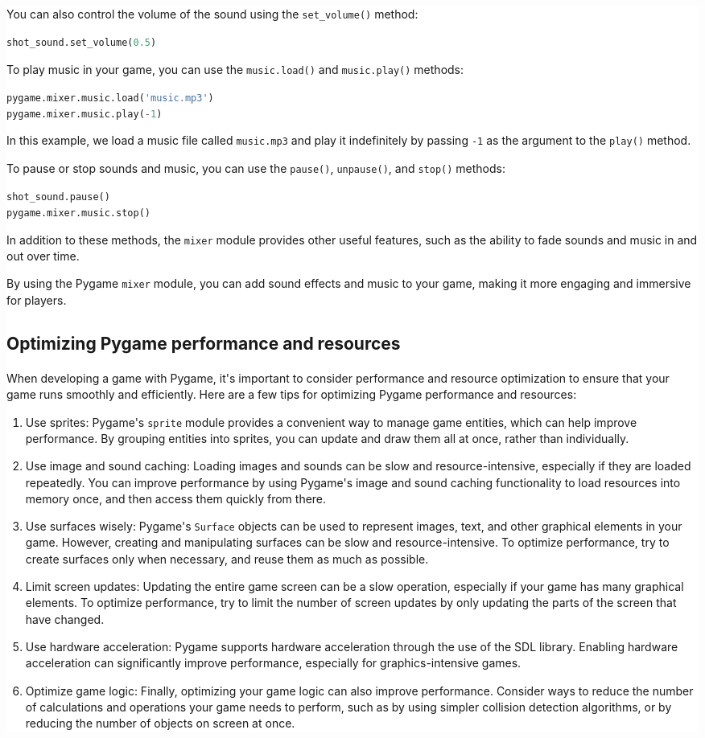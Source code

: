 You can also control the volume of the sound using the `set_volume()` method:

```python
shot_sound.set_volume(0.5)
```

To play music in your game, you can use the `music.load()` and `music.play()` methods:

```python
pygame.mixer.music.load('music.mp3')
pygame.mixer.music.play(-1)
```

In this example, we load a music file called `music.mp3` and play it indefinitely by passing `-1` as the argument to the `play()` method.

To pause or stop sounds and music, you can use the `pause()`, `unpause()`, and `stop()` methods:

```python
shot_sound.pause()
pygame.mixer.music.stop()
```

In addition to these methods, the `mixer` module provides other useful features, such as the ability to fade sounds and music in and out over time.

By using the Pygame `mixer` module, you can add sound effects and music to your game, making it more engaging and immersive for players.

## Optimizing Pygame performance and resources

When developing a game with Pygame, it's important to consider performance and resource optimization to ensure that your game runs smoothly and efficiently. Here are a few tips for optimizing Pygame performance and resources:

1. Use sprites: Pygame's `sprite` module provides a convenient way to manage game entities, which can help improve performance. By grouping entities into sprites, you can update and draw them all at once, rather than individually.

2. Use image and sound caching: Loading images and sounds can be slow and resource-intensive, especially if they are loaded repeatedly. You can improve performance by using Pygame's image and sound caching functionality to load resources into memory once, and then access them quickly from there.

3. Use surfaces wisely: Pygame's `Surface` objects can be used to represent images, text, and other graphical elements in your game. However, creating and manipulating surfaces can be slow and resource-intensive. To optimize performance, try to create surfaces only when necessary, and reuse them as much as possible.

4. Limit screen updates: Updating the entire game screen can be a slow operation, especially if your game has many graphical elements. To optimize performance, try to limit the number of screen updates by only updating the parts of the screen that have changed.

5. Use hardware acceleration: Pygame supports hardware acceleration through the use of the SDL library. Enabling hardware acceleration can significantly improve performance, especially for graphics-intensive games.

6. Optimize game logic: Finally, optimizing your game logic can also improve performance. Consider ways to reduce the number of calculations and operations your game needs to perform, such as by using simpler collision detection algorithms, or by reducing the number of objects on screen at once.
